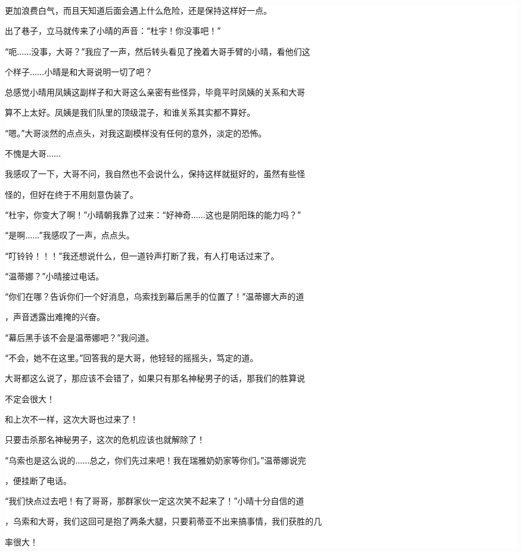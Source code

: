 更加浪费白气，而且天知道后面会遇上什么危险，还是保持这样好一点。



出了巷子，立马就传来了小晴的声音：“杜宇！你没事吧！”

“呃……没事，大哥？”我应了一声，然后转头看见了挽着大哥手臂的小晴，看他们这

个样子……小晴是和大哥说明一切了吧？



总感觉小晴用凤姨这副样子和大哥这么亲密有些怪异，毕竟平时凤姨的关系和大哥

算不上太好。凤姨是我们队里的顶级混子，和谁关系其实都不算好。

“嗯。”大哥淡然的点点头，对我这副模样没有任何的意外，淡定的恐怖。

不愧是大哥……

我感叹了一下，大哥不问，我自然也不会说什么，保持这样就挺好的，虽然有些怪

怪的，但好在终于不用刻意伪装了。

“杜宇，你变大了啊！”小晴朝我靠了过来：“好神奇……这也是阴阳珠的能力吗？”



“是啊……”我感叹了一声，点点头。

“叮铃铃！！！”我还想说什么，但一道铃声打断了我，有人打电话过来了。



“温蒂娜？”小晴接过电话。

“你们在哪？告诉你们一个好消息，乌索找到幕后黑手的位置了！”温蒂娜大声的道

，声音透露出难掩的兴奋。



“幕后黑手该不会是温蒂娜吧？”我问道。

“不会，她不在这里。”回答我的是大哥，他轻轻的摇摇头，笃定的道。

大哥都这么说了，那应该不会错了，如果只有那名神秘男子的话，那我们的胜算说

不定会很大！



和上次不一样，这次大哥也过来了！



只要击杀那名神秘男子，这次的危机应该也就解除了！

“乌索也是这么说的……总之，你们先过来吧！我在瑞雅奶奶家等你们。”温蒂娜说完

，便挂断了电话。



“我们快点过去吧！有了哥哥，那群家伙一定这次笑不起来了！”小晴十分自信的道

，乌索和大哥，我们这回可是抱了两条大腿，只要莉蒂亚不出来搞事情，我们获胜的几

率很大！
